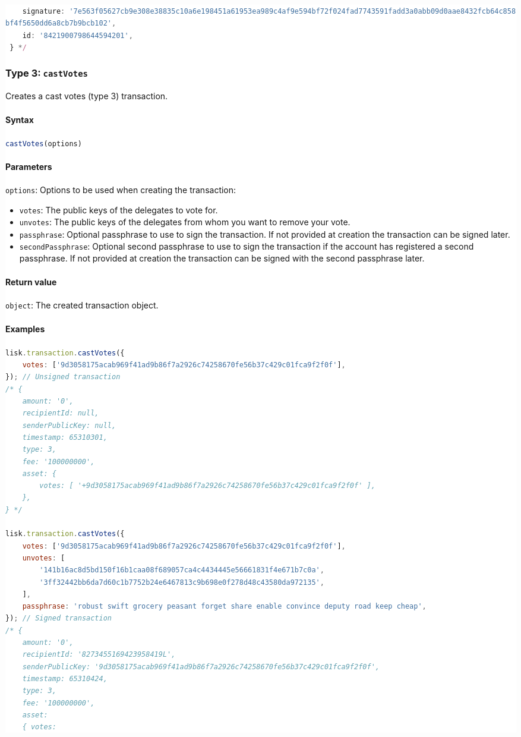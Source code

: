 ```js
    signature: '7e563f05627cb9e308e38835c10a6e198451a61953ea989c4af9e594bf72f024fad7743591fadd3a0abb09d0aae8432fcb64c858bf4f5650dd6a8cb7b9bcb102',
    id: '8421900798644594201',
 } */
```

### Type 3: `castVotes`

Creates a cast votes (type 3) transaction.

#### Syntax

```js
castVotes(options)
```

#### Parameters

`options`: Options to be used when creating the transaction:
- `votes`: The public keys of the delegates to vote for.
- `unvotes`: The public keys of the delegates from whom you want to remove your vote.
- `passphrase`: Optional passphrase to use to sign the transaction. If not provided at creation the transaction can be signed later.
- `secondPassphrase`: Optional second passphrase to use to sign the transaction if the account has registered a second passphrase. If not provided at creation the transaction can be signed with the second passphrase later.

#### Return value

`object`: The created transaction object.

#### Examples

```js
lisk.transaction.castVotes({
    votes: ['9d3058175acab969f41ad9b86f7a2926c74258670fe56b37c429c01fca9f2f0f'],
}); // Unsigned transaction
/* {
    amount: '0',
    recipientId: null,
    senderPublicKey: null,
    timestamp: 65310301,
    type: 3,
    fee: '100000000',
    asset: {
        votes: [ '+9d3058175acab969f41ad9b86f7a2926c74258670fe56b37c429c01fca9f2f0f' ],
    },
} */

lisk.transaction.castVotes({
    votes: ['9d3058175acab969f41ad9b86f7a2926c74258670fe56b37c429c01fca9f2f0f'],
    unvotes: [
        '141b16ac8d5bd150f16b1caa08f689057ca4c4434445e56661831f4e671b7c0a',
        '3ff32442bb6da7d60c1b7752b24e6467813c9b698e0f278d48c43580da972135',
    ],
    passphrase: 'robust swift grocery peasant forget share enable convince deputy road keep cheap',
}); // Signed transaction
/* {
    amount: '0',
    recipientId: '8273455169423958419L',
    senderPublicKey: '9d3058175acab969f41ad9b86f7a2926c74258670fe56b37c429c01fca9f2f0f',
    timestamp: 65310424,
    type: 3,
    fee: '100000000',
    asset:
    { votes:
```